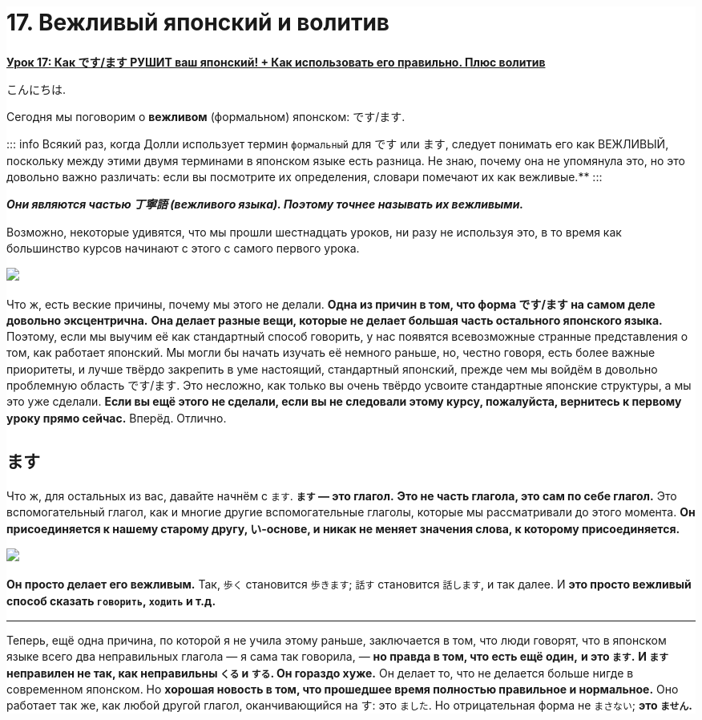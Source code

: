 # **17. Вежливый японский и волитив**

[**Урок 17: Как です/ます РУШИТ ваш японский! + Как использовать его правильно. Плюс волитив**](https://www.youtube.com/watch?v=ymJWb31qWI8&list=PLg9uYxuZf8x_A-vcqqyOFZu06WlhnypWj&index=19)

こんにちは.

Сегодня мы поговорим о **вежливом** (формальном) японском: です/ます.

::: info
Всякий раз, когда Долли использует термин <code>формальный</code> для です или ます, следует понимать его как ВЕЖЛИВЫЙ, поскольку между этими двумя терминами в японском языке есть разница. Не знаю, почему она не упомянула это, но это довольно важно различать: если вы посмотрите их определения, словари помечают их как вежливые.**
:::

***Они являются частью 丁寧語 (вежливого языка). Поэтому точнее называть их вежливыми.***

Возможно, некоторые удивятся, что мы прошли шестнадцать уроков, ни разу не используя это, в то время как большинство курсов начинают с этого с самого первого урока.

![](../media/image1107.webp)

Что ж, есть веские причины, почему мы этого не делали. **Одна из причин в том, что форма です/ます на самом деле довольно эксцентрична.** **Она делает разные вещи, которые не делает большая часть остального японского языка.** Поэтому, если мы выучим её как стандартный способ говорить, у нас появятся всевозможные странные представления о том, как работает японский. Мы могли бы начать изучать её немного раньше, но, честно говоря, есть более важные приоритеты, и лучше твёрдо закрепить в уме настоящий, стандартный японский, прежде чем мы войдём в довольно проблемную область です/ます. Это несложно, как только вы очень твёрдо усвоите стандартные японские структуры, а мы это уже сделали. **Если вы ещё этого не сделали, если вы не следовали этому курсу, пожалуйста, вернитесь к первому уроку прямо сейчас.** Вперёд. Отлично.

## ます

Что ж, для остальных из вас, давайте начнём с <code>ます</code>. **<code>ます</code> — это глагол.** **Это не часть глагола, это сам по себе глагол.** Это вспомогательный глагол, как и многие другие вспомогательные глаголы, которые мы рассматривали до этого момента. **Он присоединяется к нашему старому другу, い-основе, и никак не меняет значения слова, к которому присоединяется.**

![](../media/image851.webp)

**Он просто делает его вежливым.** Так, <code>歩く</code> становится <code>歩きます</code>; <code>話す</code> становится <code>話します</code>, и так далее. И **это просто вежливый способ сказать <code>говорить</code>, <code>ходить</code> и т.д.**

---

Теперь, ещё одна причина, по которой я не учила этому раньше, заключается в том, что люди говорят, что в японском языке всего два неправильных глагола — я сама так говорила, — **но правда в том, что есть ещё один,** **и это <code>ます</code>.** **И <code>ます</code> неправилен не так, как неправильны <code>くる</code> и <code>する</code>. Он гораздо хуже.** Он делает то, что не делается больше нигде в современном японском. Но **хорошая новость в том, что прошедшее время полностью правильное и нормальное.** Оно работает так же, как любой другой глагол, оканчивающийся на す: это <code>ました</code>. Но отрицательная форма не <code>まさない</code>; **это <code>ません</code>.**
